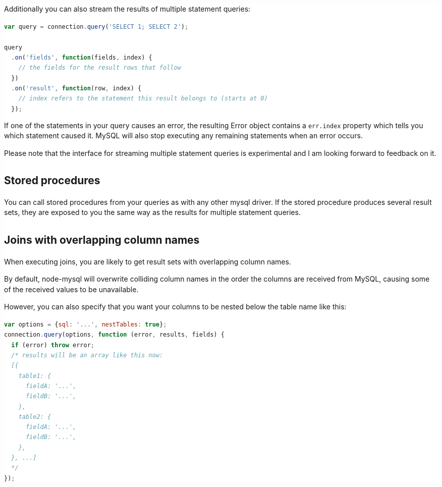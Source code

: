 Additionally you can also stream the results of multiple statement queries:

```js
var query = connection.query('SELECT 1; SELECT 2');

query
  .on('fields', function(fields, index) {
    // the fields for the result rows that follow
  })
  .on('result', function(row, index) {
    // index refers to the statement this result belongs to (starts at 0)
  });
```

If one of the statements in your query causes an error, the resulting Error
object contains a `err.index` property which tells you which statement caused
it. MySQL will also stop executing any remaining statements when an error
occurs.

Please note that the interface for streaming multiple statement queries is
experimental and I am looking forward to feedback on it.

## Stored procedures

You can call stored procedures from your queries as with any other mysql driver.
If the stored procedure produces several result sets, they are exposed to you
the same way as the results for multiple statement queries.

## Joins with overlapping column names

When executing joins, you are likely to get result sets with overlapping column
names.

By default, node-mysql will overwrite colliding column names in the
order the columns are received from MySQL, causing some of the received values
to be unavailable.

However, you can also specify that you want your columns to be nested below
the table name like this:

```js
var options = {sql: '...', nestTables: true};
connection.query(options, function (error, results, fields) {
  if (error) throw error;
  /* results will be an array like this now:
  [{
    table1: {
      fieldA: '...',
      fieldB: '...',
    },
    table2: {
      fieldA: '...',
      fieldB: '...',
    },
  }, ...]
  */
});
```
